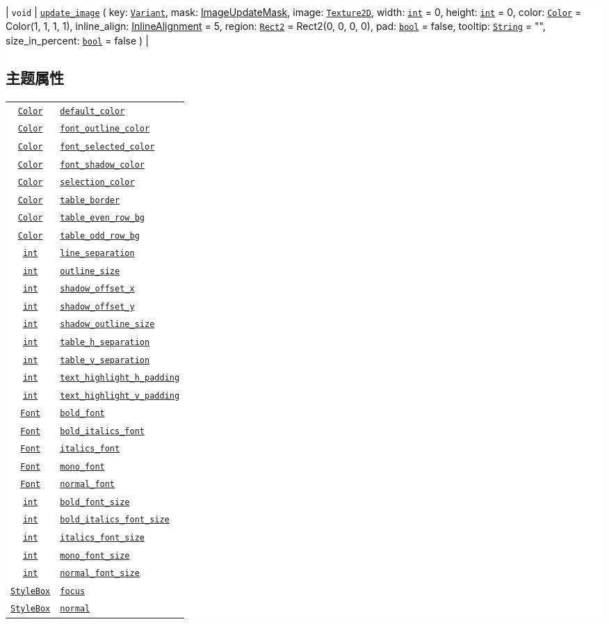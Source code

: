 | `void`                              | [`update_image`](class_richtextlabelmd#class_richtextlabel_method_update_image) ( key: [`Variant`](class_variant.md), mask: [ImageUpdateMask](#enum_richtextlabel_imageupdatemask), image: [`Texture2D`](class_texture2d.md), width: [`int`](class_int.md) = 0, height: [`int`](class_int.md) = 0, color: [`Color`](class_color.md) = Color(1, 1, 1, 1), inline_align: [InlineAlignment](#enum_@globalscope_inlinealignment) = 5, region: [`Rect2`](class_rect2.md) = Rect2(0, 0, 0, 0), pad: [`bool`](class_bool.md) = false, tooltip: [`String`](class_string.md) = "", size_in_percent: [`bool`](class_bool.md) = false ) |

## 主题属性

|||
|:-:|:--|
| [`Color`](class_color.md)       | [`default_color`](#class_richtextlabel_theme_color_default_color)                          | ``Color(1, 1, 1, 1)``       |
| [`Color`](class_color.md)       | [`font_outline_color`](#class_richtextlabel_theme_color_font_outline_color)                | ``Color(0, 0, 0, 1)``       |
| [`Color`](class_color.md)       | [`font_selected_color`](#class_richtextlabel_theme_color_font_selected_color)              | ``Color(0, 0, 0, 0)``       |
| [`Color`](class_color.md)       | [`font_shadow_color`](#class_richtextlabel_theme_color_font_shadow_color)                  | ``Color(0, 0, 0, 0)``       |
| [`Color`](class_color.md)       | [`selection_color`](#class_richtextlabel_theme_color_selection_color)                      | ``Color(0.1, 0.1, 1, 0.8)`` |
| [`Color`](class_color.md)       | [`table_border`](#class_richtextlabel_theme_color_table_border)                            | ``Color(0, 0, 0, 0)``       |
| [`Color`](class_color.md)       | [`table_even_row_bg`](#class_richtextlabel_theme_color_table_even_row_bg)                  | ``Color(0, 0, 0, 0)``       |
| [`Color`](class_color.md)       | [`table_odd_row_bg`](#class_richtextlabel_theme_color_table_odd_row_bg)                    | ``Color(0, 0, 0, 0)``       |
| [`int`](class_int.md)           | [`line_separation`](#class_richtextlabel_theme_constant_line_separation)                   | ``0``                       |
| [`int`](class_int.md)           | [`outline_size`](#class_richtextlabel_theme_constant_outline_size)                         | ``0``                       |
| [`int`](class_int.md)           | [`shadow_offset_x`](#class_richtextlabel_theme_constant_shadow_offset_x)                   | ``1``                       |
| [`int`](class_int.md)           | [`shadow_offset_y`](#class_richtextlabel_theme_constant_shadow_offset_y)                   | ``1``                       |
| [`int`](class_int.md)           | [`shadow_outline_size`](#class_richtextlabel_theme_constant_shadow_outline_size)           | ``1``                       |
| [`int`](class_int.md)           | [`table_h_separation`](#class_richtextlabel_theme_constant_table_h_separation)             | ``3``                       |
| [`int`](class_int.md)           | [`table_v_separation`](#class_richtextlabel_theme_constant_table_v_separation)             | ``3``                       |
| [`int`](class_int.md)           | [`text_highlight_h_padding`](#class_richtextlabel_theme_constant_text_highlight_h_padding) | ``3``                       |
| [`int`](class_int.md)           | [`text_highlight_v_padding`](#class_richtextlabel_theme_constant_text_highlight_v_padding) | ``3``                       |
| [`Font`](class_font.md)         | [`bold_font`](#class_richtextlabel_theme_font_bold_font)                                   |                             |
| [`Font`](class_font.md)         | [`bold_italics_font`](#class_richtextlabel_theme_font_bold_italics_font)                   |                             |
| [`Font`](class_font.md)         | [`italics_font`](#class_richtextlabel_theme_font_italics_font)                             |                             |
| [`Font`](class_font.md)         | [`mono_font`](#class_richtextlabel_theme_font_mono_font)                                   |                             |
| [`Font`](class_font.md)         | [`normal_font`](#class_richtextlabel_theme_font_normal_font)                               |                             |
| [`int`](class_int.md)           | [`bold_font_size`](#class_richtextlabel_theme_font_size_bold_font_size)                    |                             |
| [`int`](class_int.md)           | [`bold_italics_font_size`](#class_richtextlabel_theme_font_size_bold_italics_font_size)    |                             |
| [`int`](class_int.md)           | [`italics_font_size`](#class_richtextlabel_theme_font_size_italics_font_size)              |                             |
| [`int`](class_int.md)           | [`mono_font_size`](#class_richtextlabel_theme_font_size_mono_font_size)                    |                             |
| [`int`](class_int.md)           | [`normal_font_size`](#class_richtextlabel_theme_font_size_normal_font_size)                |                             |
| [`StyleBox`](class_stylebox.md) | [`focus`](#class_richtextlabel_theme_style_focus)                                          |                             |
| [`StyleBox`](class_stylebox.md) | [`normal`](#class_richtextlabel_theme_style_normal)                                        |                             |
